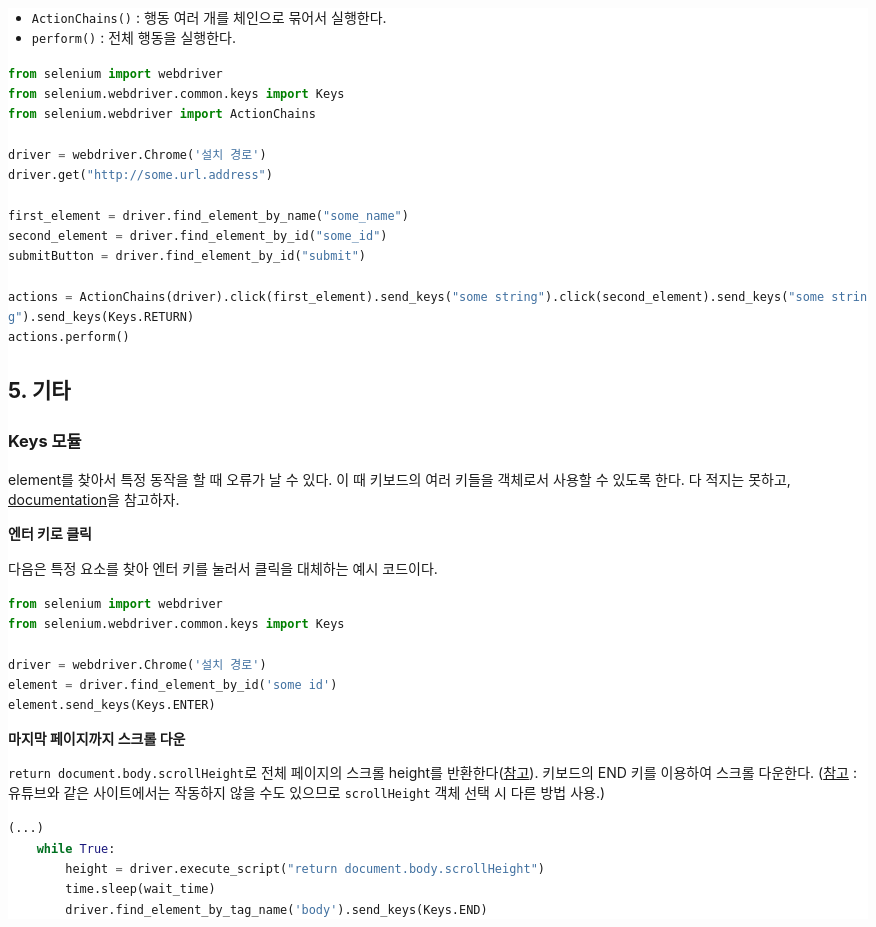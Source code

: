 * `ActionChains()` : 행동  여러 개를 체인으로 묶어서 실행한다.
* `perform()` : 전체 행동을 실행한다.

```python
from selenium import webdriver
from selenium.webdriver.common.keys import Keys
from selenium.webdriver import ActionChains

driver = webdriver.Chrome('설치 경로')
driver.get("http://some.url.address")

first_element = driver.find_element_by_name("some_name")
second_element = driver.find_element_by_id("some_id")
submitButton = driver.find_element_by_id("submit")

actions = ActionChains(driver).click(first_element).send_keys("some string").click(second_element).send_keys("some string").send_keys(Keys.RETURN)
actions.perform()
```





## 5. 기타



### Keys 모듈

 element를 찾아서 특정 동작을 할 때 오류가 날 수 있다. 이 때 키보드의 여러 키들을 객체로서 사용할 수 있도록 한다. 다 적지는 못하고, [documentation](https://www.selenium.dev/selenium/docs/api/py/webdriver/selenium.webdriver.common.keys.html)을 참고하자.



**엔터 키로 클릭**

 다음은 특정 요소를 찾아 엔터 키를 눌러서 클릭을 대체하는 예시 코드이다.

```python
from selenium import webdriver
from selenium.webdriver.common.keys import Keys

driver = webdriver.Chrome('설치 경로')
element = driver.find_element_by_id('some id')
element.send_keys(Keys.ENTER)
```



**마지막 페이지까지 스크롤 다운**

 `return document.body.scrollHeight`로 전체 페이지의 스크롤 height를 반환한다([참고](https://www.w3schools.com/jsref/prop_element_scrollheight.asp)). 키보드의 END 키를 이용하여 스크롤 다운한다. ([참고](https://stackoverflow.com/questions/51690101/why-execute-scriptreturn-document-body-scrollheight-with-python-selenium-ret/51702698) : 유튜브와 같은 사이트에서는 작동하지 않을 수도 있으므로 `scrollHeight` 객체 선택 시 다른 방법 사용.)

```python
(...)
    while True:
        height = driver.execute_script("return document.body.scrollHeight")
        time.sleep(wait_time)
        driver.find_element_by_tag_name('body').send_keys(Keys.END)
```
